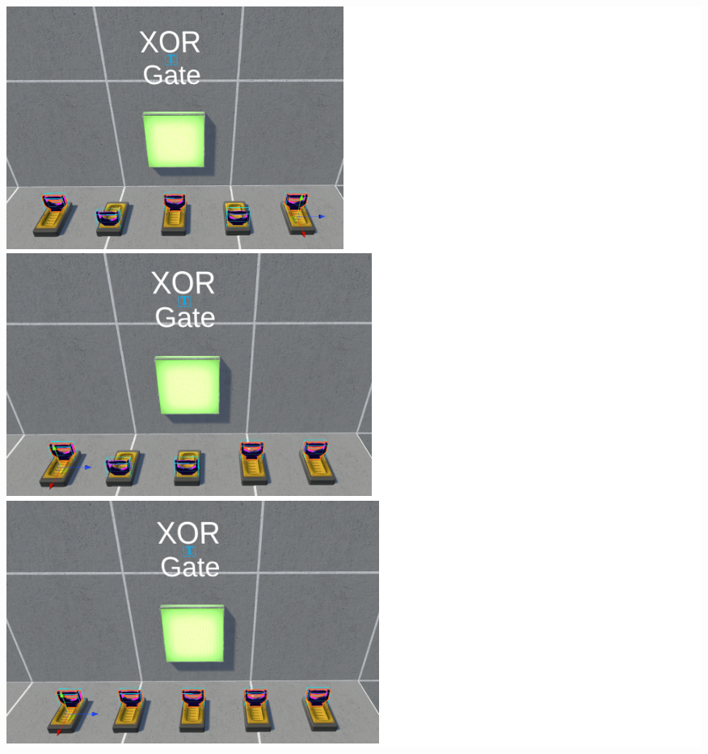 <img src="./Images/Fixtures/xor_gate_on1.png" height="300"> <img src="./Images/Fixtures/xor_gate_on2.png" height="300"> <img src="./Images/Fixtures/xor_gate_on3.png" height="300"> 